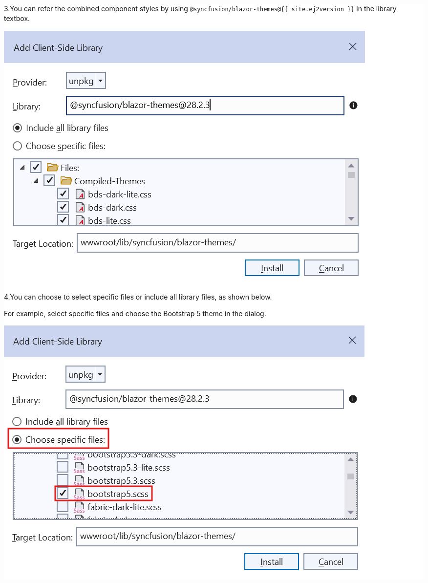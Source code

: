 3.You can refer the combined component styles by using `@syncfusion/blazor-themes@{{ site.ej2version }}` in the library textbox.

![Specify Syncfusion library](images/library-unpkg.png)

4.You can choose to select specific files or include all library files, as shown below.

For example, select specific files and choose the Bootstrap 5 theme in the dialog.

![Choose themes](images/library-unpkg-theme.png)

